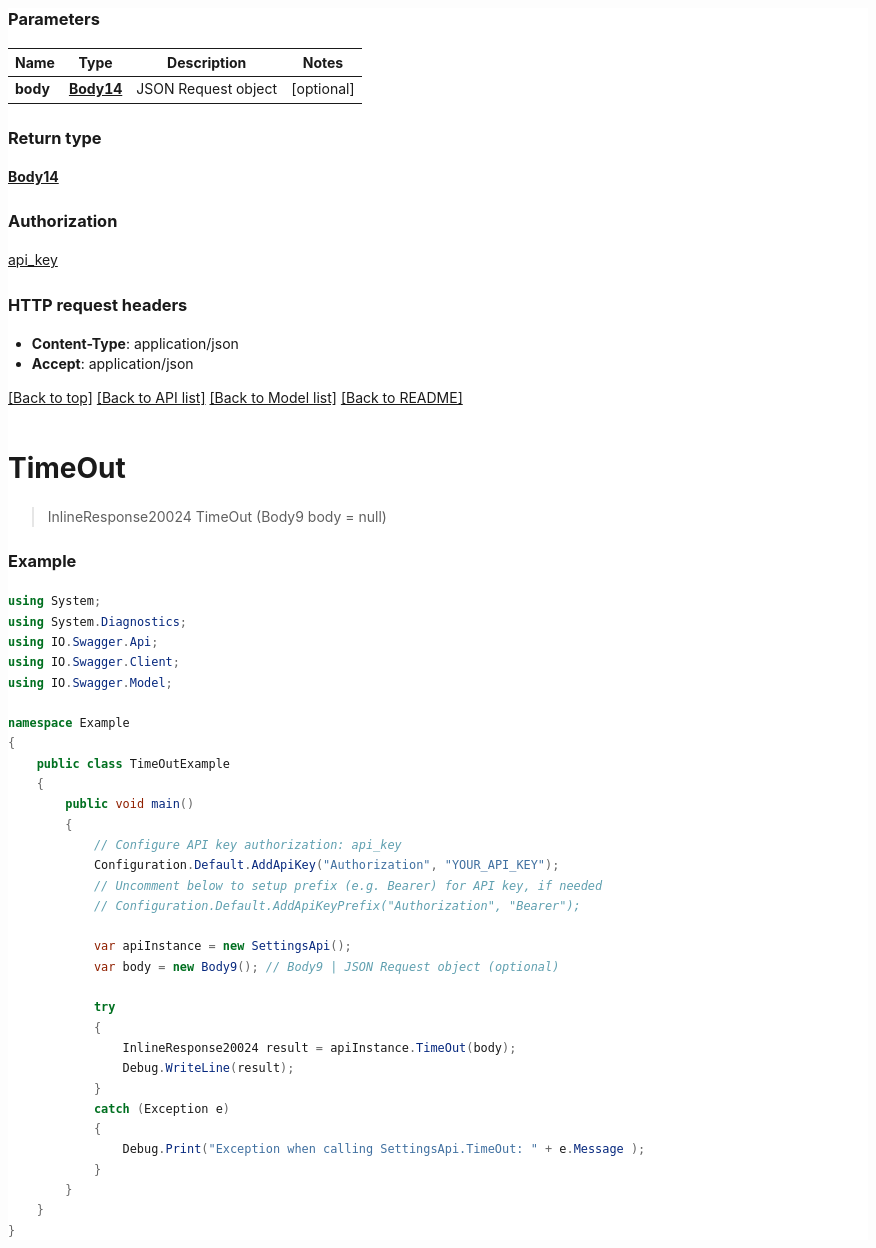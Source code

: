 ### Parameters

Name | Type | Description  | Notes
------------- | ------------- | ------------- | -------------
 **body** | [**Body14**](Body14.md)| JSON Request object | [optional] 

### Return type

[**Body14**](Body14.md)

### Authorization

[api_key](../README.md#api_key)

### HTTP request headers

 - **Content-Type**: application/json
 - **Accept**: application/json

[[Back to top]](#) [[Back to API list]](../README.md#documentation-for-api-endpoints) [[Back to Model list]](../README.md#documentation-for-models) [[Back to README]](../README.md)
<a name="timeout"></a>
# **TimeOut**
> InlineResponse20024 TimeOut (Body9 body = null)



### Example
```csharp
using System;
using System.Diagnostics;
using IO.Swagger.Api;
using IO.Swagger.Client;
using IO.Swagger.Model;

namespace Example
{
    public class TimeOutExample
    {
        public void main()
        {
            // Configure API key authorization: api_key
            Configuration.Default.AddApiKey("Authorization", "YOUR_API_KEY");
            // Uncomment below to setup prefix (e.g. Bearer) for API key, if needed
            // Configuration.Default.AddApiKeyPrefix("Authorization", "Bearer");

            var apiInstance = new SettingsApi();
            var body = new Body9(); // Body9 | JSON Request object (optional) 

            try
            {
                InlineResponse20024 result = apiInstance.TimeOut(body);
                Debug.WriteLine(result);
            }
            catch (Exception e)
            {
                Debug.Print("Exception when calling SettingsApi.TimeOut: " + e.Message );
            }
        }
    }
}
```
